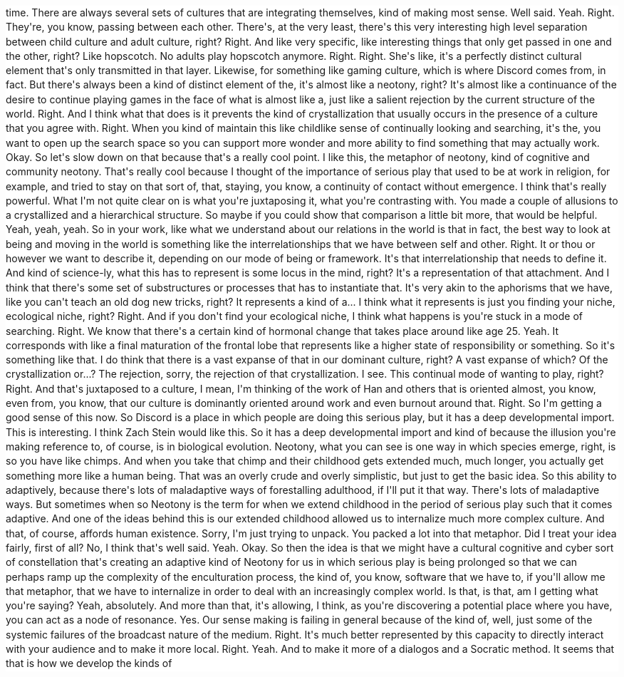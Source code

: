 time. There are always several sets of cultures that are integrating themselves, kind of making most sense. Well said. Yeah. Right. They're, you know, passing between each other. There's, at the very least, there's this very interesting high level separation between child culture and adult culture, right? Right. And like very specific, like interesting things that only get passed in one and the other, right? Like hopscotch. No adults play hopscotch anymore. Right. Right. She's like, it's a perfectly distinct cultural element that's only transmitted in that layer. Likewise, for something like gaming culture, which is where Discord comes from, in fact. But there's always been a kind of distinct element of the, it's almost like a neotony, right? It's almost like a continuance of the desire to continue playing games in the face of what is almost like a, just like a salient rejection by the current structure of the world. Right. And I think what that does is it prevents the kind of crystallization that usually occurs in the presence of a culture that you agree with. Right. When you kind of maintain this like childlike sense of continually looking and searching, it's the, you want to open up the search space so you can support more wonder and more ability to find something that may actually work. Okay. So let's slow down on that because that's a really cool point. I like this, the metaphor of neotony, kind of cognitive and community neotony. That's really cool because I thought of the importance of serious play that used to be at work in religion, for example, and tried to stay on that sort of, that, staying, you know, a continuity of contact without emergence. I think that's really powerful. What I'm not quite clear on is what you're juxtaposing it, what you're contrasting with. You made a couple of allusions to a crystallized and a hierarchical structure. So maybe if you could show that comparison a little bit more, that would be helpful. Yeah, yeah, yeah. So in your work, like what we understand about our relations in the world is that in fact, the best way to look at being and moving in the world is something like the interrelationships that we have between self and other. Right. It or thou or however we want to describe it, depending on our mode of being or framework. It's that interrelationship that needs to define it. And kind of science-ly, what this has to represent is some locus in the mind, right? It's a representation of that attachment. And I think that there's some set of substructures or processes that has to instantiate that. It's very akin to the aphorisms that we have, like you can't teach an old dog new tricks, right? It represents a kind of a... I think what it represents is just you finding your niche, ecological niche, right? Right. And if you don't find your ecological niche, I think what happens is you're stuck in a mode of searching. Right. We know that there's a certain kind of hormonal change that takes place around like age 25. Yeah. It corresponds with like a final maturation of the frontal lobe that represents like a higher state of responsibility or something. So it's something like that. I do think that there is a vast expanse of that in our dominant culture, right? A vast expanse of which? Of the crystallization or...? The rejection, sorry, the rejection of that crystallization. I see. This continual mode of wanting to play, right? Right. And that's juxtaposed to a culture, I mean, I'm thinking of the work of Han and others that is oriented almost, you know, even from, you know, that our culture is dominantly oriented around work and even burnout around that. Right. So I'm getting a good sense of this now. So Discord is a place in which people are doing this serious play, but it has a deep developmental import. This is interesting. I think Zach Stein would like this. So it has a deep developmental import and kind of because the illusion you're making reference to, of course, is in biological evolution. Neotony, what you can see is one way in which species emerge, right, is so you have like chimps. And when you take that chimp and their childhood gets extended much, much longer, you actually get something more like a human being. That was an overly crude and overly simplistic, but just to get the basic idea. So this ability to adaptively, because there's lots of maladaptive ways of forestalling adulthood, if I'll put it that way. There's lots of maladaptive ways. But sometimes when so Neotony is the term for when we extend childhood in the period of serious play such that it comes adaptive. And one of the ideas behind this is our extended childhood allowed us to internalize much more complex culture. And that, of course, affords human existence. Sorry, I'm just trying to unpack. You packed a lot into that metaphor. Did I treat your idea fairly, first of all? No, I think that's well said. Yeah. Okay. So then the idea is that we might have a cultural cognitive and cyber sort of constellation that's creating an adaptive kind of Neotony for us in which serious play is being prolonged so that we can perhaps ramp up the complexity of the enculturation process, the kind of, you know, software that we have to, if you'll allow me that metaphor, that we have to internalize in order to deal with an increasingly complex world. Is that, is that, am I getting what you're saying? Yeah, absolutely. And more than that, it's allowing, I think, as you're discovering a potential place where you have, you can act as a node of resonance. Yes. Our sense making is failing in general because of the kind of, well, just some of the systemic failures of the broadcast nature of the medium. Right. It's much better represented by this capacity to directly interact with your audience and to make it more local. Right. Yeah. And to make it more of a dialogos and a Socratic method. It seems that that is how we develop the kinds of